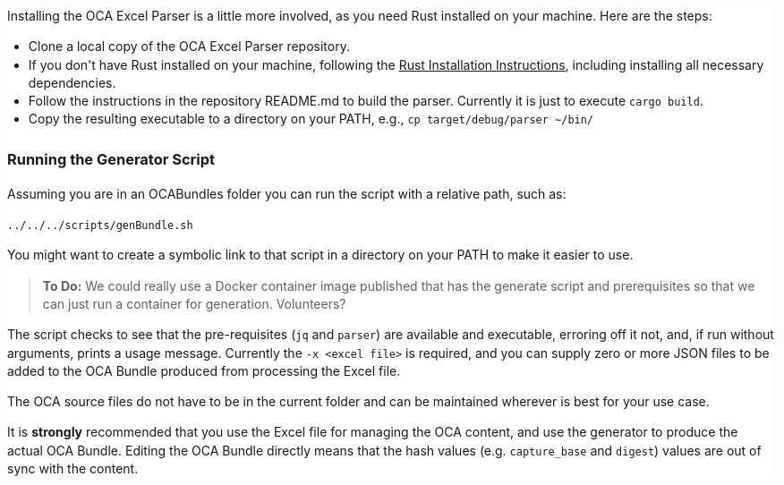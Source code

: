 [JQ installation instructions]: https://stedolan.github.io/jq/download/
[Rust Installation Instructions]: https://www.rust-lang.org/tools/install

Installing the OCA Excel Parser is a little more involved, as you need Rust installed on your machine. Here are the steps:

- Clone a local copy of the OCA Excel Parser repository.
- If you don't have Rust installed on your machine, following the [Rust Installation Instructions], including installing all necessary dependencies.
- Follow the instructions in the repository README.md to build the parser. Currently it is just to execute `cargo build`.
- Copy the resulting executable to a directory on your PATH, e.g., `cp target/debug/parser ~/bin/`

### Running the Generator Script

Assuming you are in an OCABundles folder you can run the script with a relative path, such as:

`../../../scripts/genBundle.sh`

You might want to create a symbolic link to that script in a directory on your PATH to make it easier to use.

> **To Do:** We could really use a Docker container image published that has the
> generate script and prerequisites so that we can just run a container for
> generation. Volunteers?

The script checks to see that the pre-requisites (`jq` and `parser`) are
available and executable, erroring off it not, and, if run without arguments, prints a usage message.
Currently the `-x <excel file>` is required, and you can supply zero or more
JSON files to be added to the OCA Bundle produced from processing the Excel
file.

The OCA source files do not have to be in the current folder and can
be maintained wherever is best for your use case.

It is **strongly** recommended that you use the Excel file for managing the OCA
content, and use the generator to produce the actual OCA Bundle. Editing the OCA
Bundle directly means that the hash values (e.g. `capture_base` and `digest`)
values are out of sync with the content.


[Aries OCA Bundles]: https://github.com/benmoumen/aries-oca-bundles
[governance]: ../governance/GOVERNANCE.md
[ocbundles.json]: ../ocabundles.json
[ocabundleslist.json]: ../ocabundleslist.json
[OCA Specification]: https://oca.colossi.network/specification/
[Hyperledger AnonCreds]: https://www.hyperledger.org/projects/anoncreds
[OCA for Aries RFC]: https://github.com/hyperledger/aries-rfcs/blob/main/features/0755-oca-for-aries/README.md
[OCA for Aries Style Guide RFC]: https://github.com/hyperledger/aries-rfcs/blob/main/features/0756-oca-for-aries-style-guide/README.md
[sample OCA for Aries OCA Bundle]: https://github.com/hyperledger/aries-rfcs/tree/main/features/0755-oca-for-aries/OCA4AriesBundle.json
[example here]: https://github.com/hyperledger/aries-rfcs/blob/main/features/0755-oca-for-aries/OCA4Aries.xlsx
[OCA Template]: https://github.com/THCLab/oca-parser-xls/blob//templates/template.xlsx
[Human Colossus Foundation]: https://humancolossus.foundation/
[Aries Specific Dates in the OCA Formats Overlay]: https://github.com/hyperledger/aries-rfcs/tree/main/features/0755-oca-for-aries#aries-specific-dates-in-the-oca-format-overlay